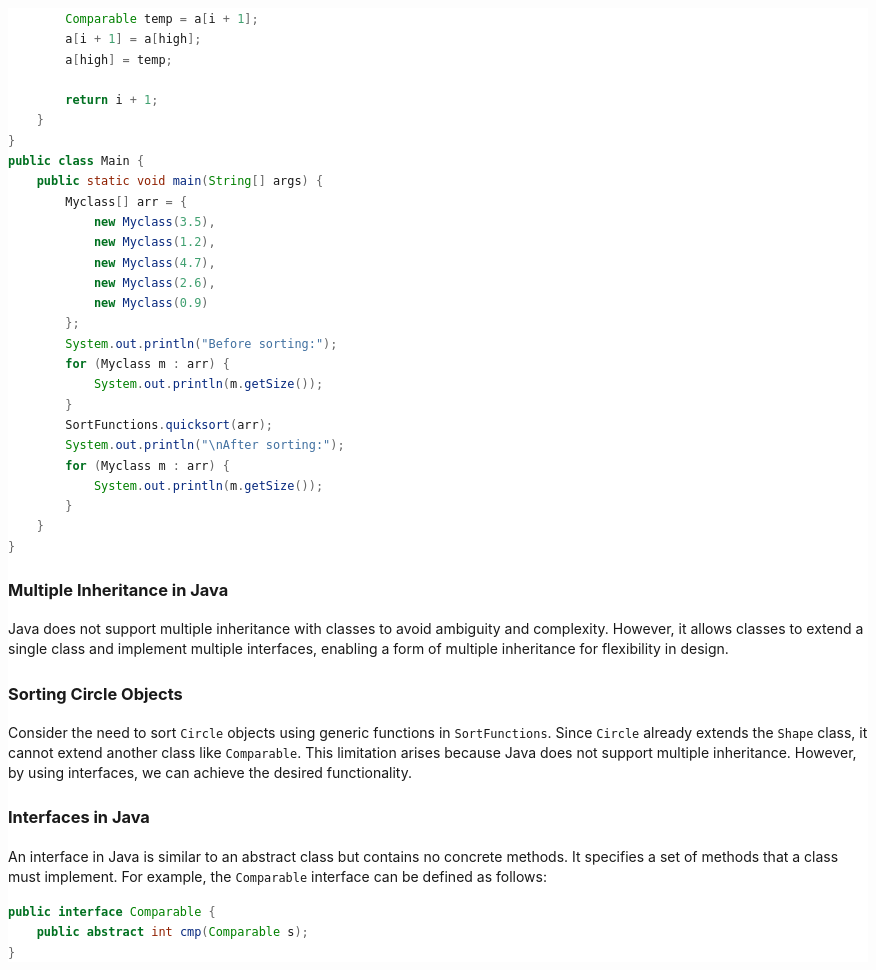 ```java
        Comparable temp = a[i + 1];
        a[i + 1] = a[high];
        a[high] = temp;

        return i + 1;
    }
}
public class Main {
    public static void main(String[] args) {
        Myclass[] arr = {
            new Myclass(3.5),
            new Myclass(1.2),
            new Myclass(4.7),
            new Myclass(2.6),
            new Myclass(0.9)
        };
        System.out.println("Before sorting:");
        for (Myclass m : arr) {
            System.out.println(m.getSize());
        }
        SortFunctions.quicksort(arr);
        System.out.println("\nAfter sorting:");
        for (Myclass m : arr) {
            System.out.println(m.getSize());
        }
    }
}
```
### Multiple Inheritance in Java  

Java does not support multiple inheritance with classes to avoid ambiguity and complexity. However, it allows classes to extend a single class and implement multiple interfaces, enabling a form of multiple inheritance for flexibility in design.


### Sorting Circle Objects  

Consider the need to sort `Circle` objects using generic functions in `SortFunctions`. Since `Circle` already extends the `Shape` class, it cannot extend another class like `Comparable`. This limitation arises because Java does not support multiple inheritance. However, by using interfaces, we can achieve the desired functionality.  


### Interfaces in Java  

An interface in Java is similar to an abstract class but contains no concrete methods. It specifies a set of methods that a class must implement. For example, the `Comparable` interface can be defined as follows:  

```java
public interface Comparable {
    public abstract int cmp(Comparable s);
}
```
